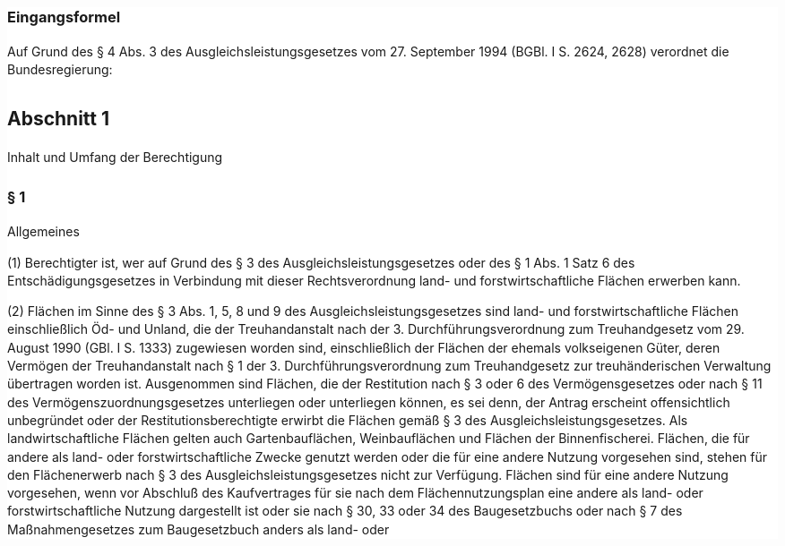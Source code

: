 ### Eingangsformel  

<div>

<div class="jnhtml">

<div>

<div class="jurAbsatz">

Auf Grund des § 4 Abs. 3 des Ausgleichsleistungsgesetzes vom 27.
September 1994 (BGBl. I S. 2624, 2628) verordnet die Bundesregierung:

</div>

</div>

</div>

</div>

<span id="BJNR207200995BJNG000100310.html"></span>

## Abschnitt 1  
Inhalt und Umfang der Berechtigung

<span id="BJNR207200995BJNE000704160.html"></span>

### § 1  
Allgemeines

<div>

<div class="jnhtml">

<div>

<div class="jurAbsatz">

(1) Berechtigter ist, wer auf Grund des § 3 des
Ausgleichsleistungsgesetzes oder des § 1 Abs. 1 Satz 6 des
Entschädigungsgesetzes in Verbindung mit dieser Rechtsverordnung land-
und forstwirtschaftliche Flächen erwerben kann.

</div>

<div class="jurAbsatz">

(2) Flächen im Sinne des § 3 Abs. 1, 5, 8 und 9 des
Ausgleichsleistungsgesetzes sind land- und forstwirtschaftliche Flächen
einschließlich Öd- und Unland, die der Treuhandanstalt nach der 3.
Durchführungsverordnung zum Treuhandgesetz vom 29. August 1990 (GBl. I
S. 1333) zugewiesen worden sind, einschließlich der Flächen der ehemals
volkseigenen Güter, deren Vermögen der Treuhandanstalt nach § 1 der 3.
Durchführungsverordnung zum Treuhandgesetz zur treuhänderischen
Verwaltung übertragen worden ist. Ausgenommen sind Flächen, die der
Restitution nach § 3 oder 6 des Vermögensgesetzes oder nach § 11 des
Vermögenszuordnungsgesetzes unterliegen oder unterliegen können, es sei
denn, der Antrag erscheint offensichtlich unbegründet oder der
Restitutionsberechtigte erwirbt die Flächen gemäß § 3 des
Ausgleichsleistungsgesetzes. Als landwirtschaftliche Flächen gelten auch
Gartenbauflächen, Weinbauflächen und Flächen der Binnenfischerei.
Flächen, die für andere als land- oder forstwirtschaftliche Zwecke
genutzt werden oder die für eine andere Nutzung vorgesehen sind, stehen
für den Flächenerwerb nach § 3 des Ausgleichsleistungsgesetzes nicht zur
Verfügung. Flächen sind für eine andere Nutzung vorgesehen, wenn vor
Abschluß des Kaufvertrages für sie nach dem Flächennutzungsplan eine
andere als land- oder forstwirtschaftliche Nutzung dargestellt ist oder
sie nach § 30, 33 oder 34 des Baugesetzbuchs oder nach § 7 des
Maßnahmengesetzes zum Baugesetzbuch anders als land- oder